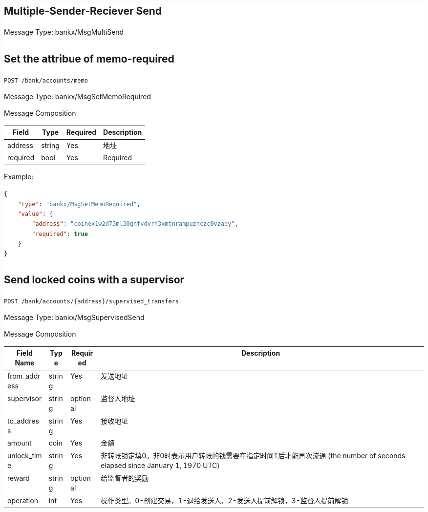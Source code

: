 

## Multiple-Sender-Reciever Send

Message Type: bankx/MsgMultiSend



## Set the attribue of memo-required

```http
POST /bank/accounts/memo
```

Message Type: bankx/MsgSetMemoRequired

Message Composition

| Field    | Type   | Required | Description     |
| -------- | ------ | -------- | -------- |
| address  | string | Yes      | 地址     |
| required | bool   | Yes      | Required |

Example:

```json
{
    "type": "bankx/MsgSetMemoRequired",
    "value": {
        "address": "coinex1w2d73ml30gnfvdvrh3xmtnrampuznczc0vzaey",
        "required": true
    }
}
```



## Send locked coins with a supervisor

```http 
POST /bank/accounts/{address}/supervised_transfers
```

Message Type: bankx/MsgSupervisedSend

Message Composition

| Field Name   | Type   | Required | Description                                                         |
| ------------ | ------ | -------- | ------------------------------------------------------------ |
| from_address | string | Yes      | 发送地址                                                     |
| supervisor   | string | optional | 监督人地址                                                   |
| to_address   | string | Yes      | 接收地址                                                     |
| amount       | coin   | Yes      | 金额                                                         |
| unlock_time  | string | Yes      | 非转帐锁定填0。非0时表示用户转帐的钱需要在指定时间T后才能再次流通 (the number of seconds elapsed since January 1, 1970 UTC) |
| reward       | string | optional | 给监督者的奖励                                               |
| operation    | int    | Yes      | 操作类型。0-创建交易，1-退给发送人，2-发送人提前解锁，3-监督人提前解锁 |
